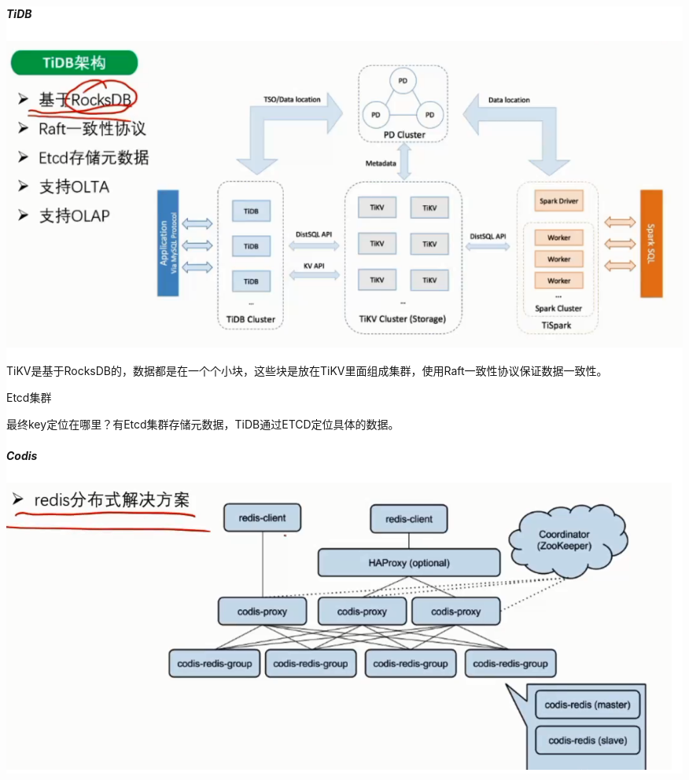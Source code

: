 

##### TiDB

![](NXP7架构师-分布式架构数据存储.assets/image-20220327165440611.png)



TiKV是基于RocksDB的，数据都是在一个个小块，这些块是放在TiKV里面组成集群，使用Raft一致性协议保证数据一致性。

Etcd集群

最终key定位在哪里？有Etcd集群存储元数据，TiDB通过ETCD定位具体的数据。

##### Codis

![image-20220327170535277](NXP7架构师-分布式架构数据存储.assets/image-20220327170535277.png)

